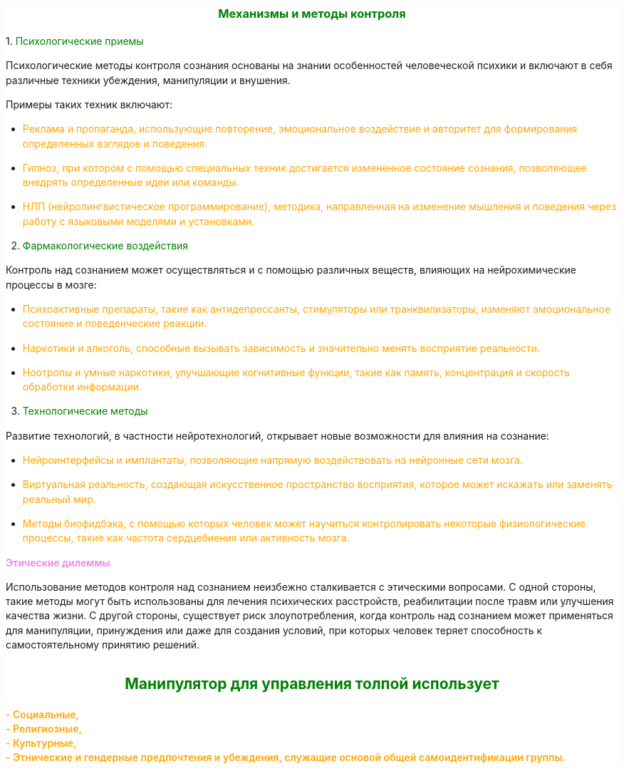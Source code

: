 ### <center><span style="color:green;">Механизмы и методы контроля</span> </center>

1.<span style="color:green;"> Психологические приемы</span>

Психологические методы контроля сознания основаны на знании особенностей человеческой психики и включают в себя различные техники убеждения, манипуляции и внушения.

Примеры таких техник включают:

- <span style="color:orange;">Реклама и пропаганда, использующие повторение, эмоциональное воздействие и авторитет для формирования определенных взглядов и поведения.</span>

- <span style="color:orange;">Гипноз, при котором с помощью специальных техник достигается измененное состояние сознания, позволяющее внедрять определенные идеи или команды.</span>

- <span style="color:orange;">НЛП (нейролингвистическое программирование), методика, направленная на изменение мышления и поведения через работу с языковыми моделями и установками.</span>

2. <span style="color:green;">Фармакологические воздействия</span>

Контроль над сознанием может осуществляться и с помощью различных веществ, влияющих на нейрохимические процессы в мозге:

- <span style="color:orange;">Психоактивные препараты, такие как антидепрессанты, стимуляторы или транквилизаторы, изменяют эмоциональное состояние и поведенческие реакции.</span>

- <span style="color:orange;">Наркотики и алкоголь, способные вызывать зависимость и значительно менять восприятие реальности.</span>

- <span style="color:orange;">Ноотропы и умные наркотики, улучшающие когнитивные функции, такие как память, концентрация и скорость обработки информации.</span>

3. <span style="color:green;">Технологические методы </span>

Развитие технологий, в частности нейротехнологий, открывает новые возможности для влияния на сознание:

- <span style="color:orange;">Нейроинтерфейсы и имплантаты, позволяющие напрямую воздействовать на нейронные сети мозга.</span>

- <span style="color:orange;">Виртуальная реальность, создающая искусственное пространство восприятия, которое может искажать или заменять реальный мир.</span>

- <span style="color:orange;">Методы биофидбэка, с помощью которых человек может научиться контролировать некоторые физиологические процессы, такие как частота сердцебиения или активность мозга.</span>

<span style="color:violet;font-weight: 600;">Этические дилеммы</span>

Использование методов контроля над сознанием неизбежно сталкивается с этическими вопросами. С одной стороны, такие методы могут быть использованы для лечения психических расстройств, реабилитации после травм или улучшения качества жизни. С другой стороны, существует риск злоупотребления, когда контроль над сознанием может применяться для манипуляции, принуждения или даже для создания условий, при которых человек теряет способность к самостоятельному принятию решений.



## <center> <span style="color:green;">Манипулятор для управления толпой использует</span> </center>
<span style="color:orange;font-weight: 600;">- Социальные, </span> <br>
<span style="color:orange;font-weight: 600;">- Религиозные, </span> <br>
<span style="color:orange;font-weight: 600;">- Культурные, </span> <br>
<span style="color:orange;font-weight: 600;">- Этнические и гендерные предпочтения и убеждения, служащие основой общей самоидентификации группы. </span>
 